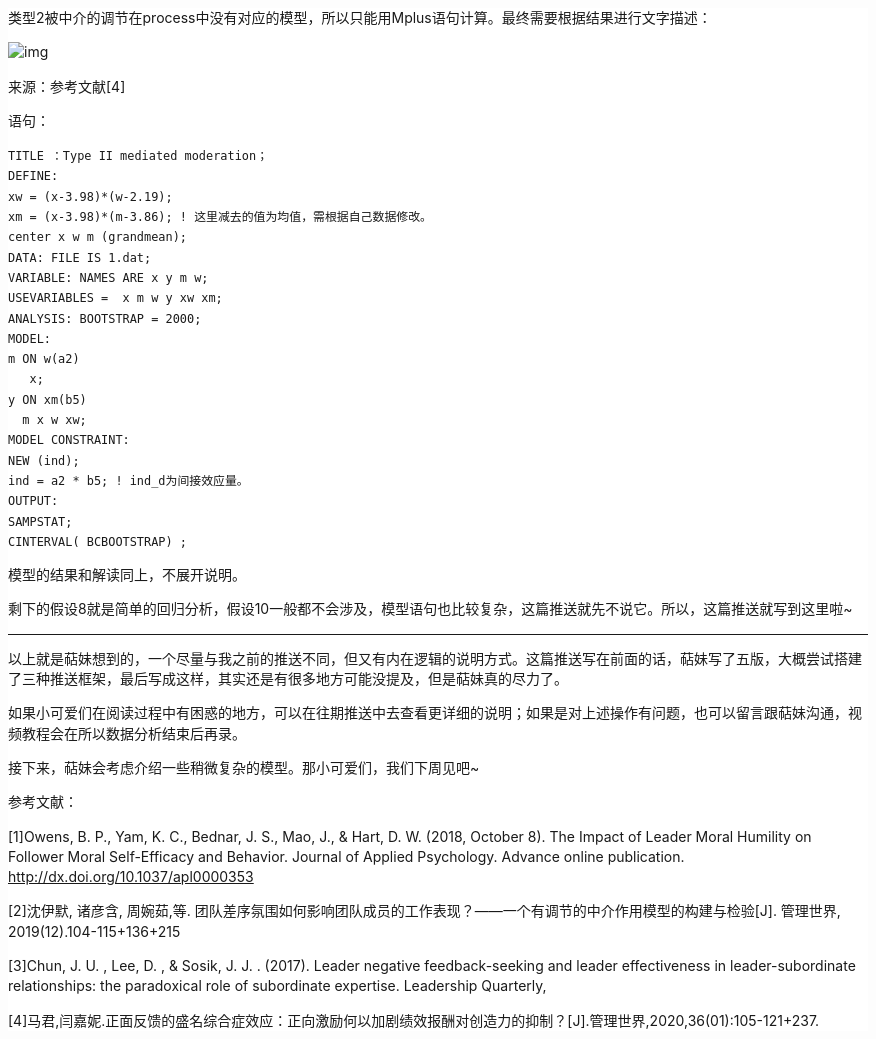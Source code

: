 类型2被中介的调节在process中没有对应的模型，所以只能用Mplus语句计算。最终需要根据结果进行文字描述：

![img](https://tie-1315290370.cos.ap-beijing.myqcloud.com/TIE/202309112344320.png)

来源：参考文献[4]

语句：

```Mplus
TITLE ：Type II mediated moderation； 
DEFINE:
xw = (x-3.98)*(w-2.19);
xm = (x-3.98)*(m-3.86); ! 这里减去的值为均值，需根据自己数据修改。
center x w m (grandmean);
DATA: FILE IS 1.dat;
VARIABLE: NAMES ARE x y m w;
USEVARIABLES =  x m w y xw xm; 
ANALYSIS: BOOTSTRAP = 2000;
MODEL:
m ON w(a2)
   x;
y ON xm(b5)
  m x w xw;
MODEL CONSTRAINT:
NEW (ind);
ind = a2 * b5; ! ind_d为间接效应量。
OUTPUT:
SAMPSTAT;
CINTERVAL( BCBOOTSTRAP) ;
```

模型的结果和解读同上，不展开说明。

剩下的假设8就是简单的回归分析，假设10一般都不会涉及，模型语句也比较复杂，这篇推送就先不说它。所以，这篇推送就写到这里啦~

------

以上就是萜妹想到的，一个尽量与我之前的推送不同，但又有内在逻辑的说明方式。这篇推送写在前面的话，萜妹写了五版，大概尝试搭建了三种推送框架，最后写成这样，其实还是有很多地方可能没提及，但是萜妹真的尽力了。

如果小可爱们在阅读过程中有困惑的地方，可以在往期推送中去查看更详细的说明；如果是对上述操作有问题，也可以留言跟萜妹沟通，视频教程会在所以数据分析结束后再录。

接下来，萜妹会考虑介绍一些稍微复杂的模型。那小可爱们，我们下周见吧~

参考文献：

[1]Owens, B. P., Yam, K. C., Bednar, J. S., Mao, J., & Hart, D. W. (2018, October 8). The Impact of Leader Moral Humility on Follower Moral Self-Efficacy and Behavior. Journal of Applied Psychology. Advance online publication. http://dx.doi.org/10.1037/apl0000353

[2]沈伊默, 诸彦含, 周婉茹,等. 团队差序氛围如何影响团队成员的工作表现？——一个有调节的中介作用模型的构建与检验[J]. 管理世界, 2019(12).104-115+136+215

[3]Chun, J. U. , Lee, D. , & Sosik, J. J. . (2017). Leader negative feedback-seeking and leader effectiveness in leader-subordinate relationships: the paradoxical role of subordinate expertise. Leadership Quarterly,

[4]马君,闫嘉妮.正面反馈的盛名综合症效应：正向激励何以加剧绩效报酬对创造力的抑制？[J].管理世界,2020,36(01):105-121+237.
